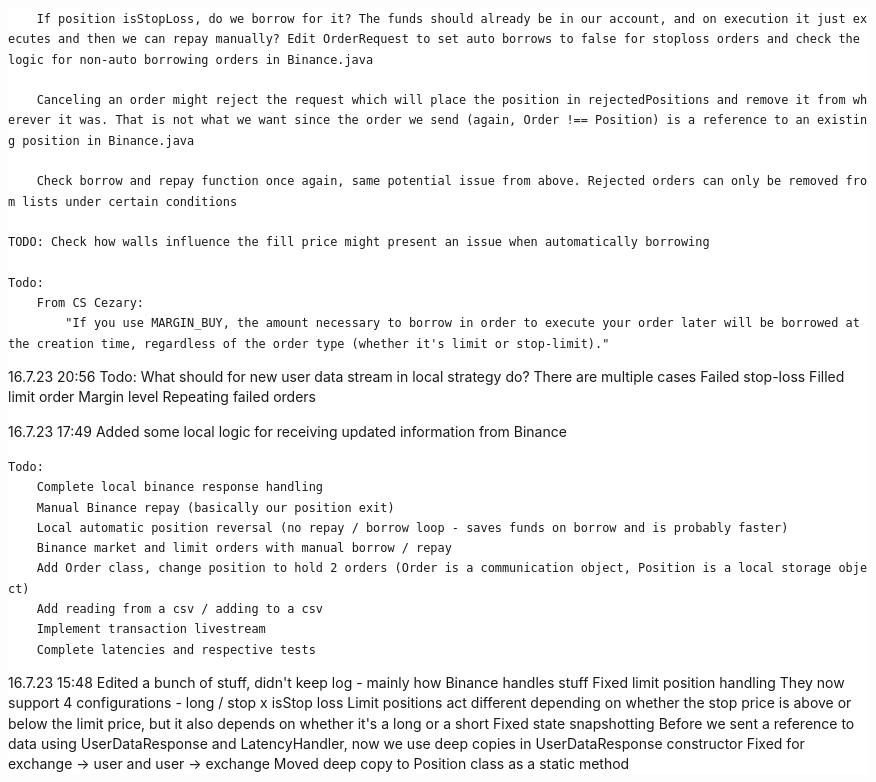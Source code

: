         If position isStopLoss, do we borrow for it? The funds should already be in our account, and on execution it just executes and then we can repay manually? Edit OrderRequest to set auto borrows to false for stoploss orders and check the logic for non-auto borrowing orders in Binance.java
        
        Canceling an order might reject the request which will place the position in rejectedPositions and remove it from wherever it was. That is not what we want since the order we send (again, Order !== Position) is a reference to an existing position in Binance.java

        Check borrow and repay function once again, same potential issue from above. Rejected orders can only be removed from lists under certain conditions
    
    TODO: Check how walls influence the fill price might present an issue when automatically borrowing

    Todo:
        From CS Cezary:
            "If you use MARGIN_BUY, the amount necessary to borrow in order to execute your order later will be borrowed at the creation time, regardless of the order type (whether it's limit or stop-limit)."
        

16.7.23 20:56
    Todo:
        What should for new user data stream in local strategy do?
            There are multiple cases
                Failed stop-loss
                Filled limit order
                Margin level
                Repeating failed orders




16.7.23 17:49
    Added some local logic for receiving updated information from Binance

    Todo:
        Complete local binance response handling
        Manual Binance repay (basically our position exit)
        Local automatic position reversal (no repay / borrow loop - saves funds on borrow and is probably faster)
        Binance market and limit orders with manual borrow / repay
        Add Order class, change position to hold 2 orders (Order is a communication object, Position is a local storage object)
        Add reading from a csv / adding to a csv
        Implement transaction livestream
        Complete latencies and respective tests

16.7.23 15:48
    Edited a bunch of stuff, didn't keep log - mainly how Binance handles stuff
    Fixed limit position handling
        They now support 4 configurations - long / stop x isStop loss
            Limit positions act different depending on whether the stop price is above or below the limit price, but it also depends on whether it's a long or a short
    Fixed state snapshotting
        Before we sent a reference to data using UserDataResponse and LatencyHandler, now we use deep copies in UserDataResponse constructor
        Fixed for exchange -> user and user -> exchange
    Moved deep copy to Position class as a static method
